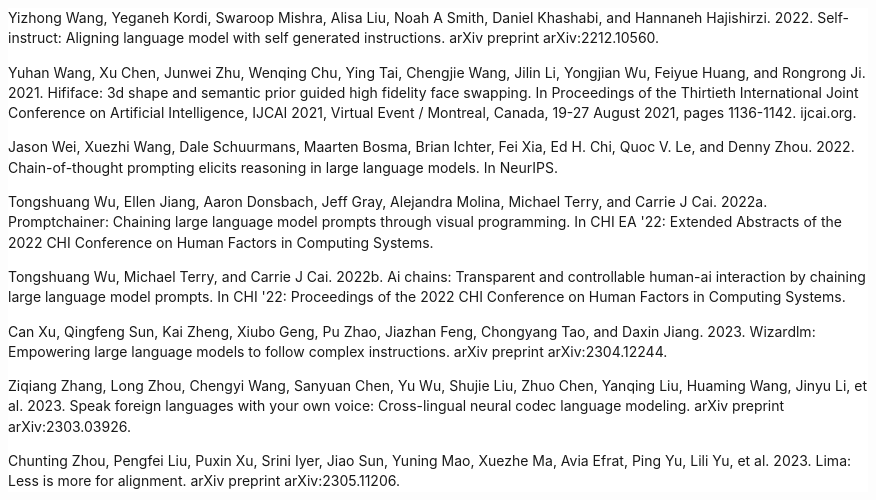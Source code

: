 Yizhong Wang, Yeganeh Kordi, Swaroop Mishra, Alisa Liu, Noah A Smith, Daniel Khashabi, and Hannaneh Hajishirzi. 2022. Self-instruct: Aligning language model with self generated instructions. arXiv preprint arXiv:2212.10560.

Yuhan Wang, Xu Chen, Junwei Zhu, Wenqing Chu, Ying Tai, Chengjie Wang, Jilin Li, Yongjian Wu, Feiyue Huang, and Rongrong Ji. 2021. Hififace: 3d shape and semantic prior guided high fidelity face swapping. In Proceedings of the Thirtieth International Joint Conference on Artificial Intelligence, IJCAI 2021, Virtual Event / Montreal, Canada, 19-27 August 2021, pages 1136-1142. ijcai.org.

Jason Wei, Xuezhi Wang, Dale Schuurmans, Maarten Bosma, Brian Ichter, Fei Xia, Ed H. Chi, Quoc V. Le, and Denny Zhou. 2022. Chain-of-thought prompting elicits reasoning in large language models. In NeurIPS.

Tongshuang Wu, Ellen Jiang, Aaron Donsbach, Jeff Gray, Alejandra Molina, Michael Terry, and Carrie J Cai. 2022a. Promptchainer: Chaining large language model prompts through visual programming. In $\mathrm{CHI}$ EA '22: Extended Abstracts of the 2022 CHI Conference on Human Factors in Computing Systems.

Tongshuang Wu, Michael Terry, and Carrie J Cai. 2022b. Ai chains: Transparent and controllable human-ai interaction by chaining large language model prompts. In CHI '22: Proceedings of the 2022 CHI Conference on Human Factors in Computing Systems.

Can Xu, Qingfeng Sun, Kai Zheng, Xiubo Geng, Pu Zhao, Jiazhan Feng, Chongyang Tao, and Daxin Jiang. 2023. Wizardlm: Empowering large language models to follow complex instructions. arXiv preprint arXiv:2304.12244.

Ziqiang Zhang, Long Zhou, Chengyi Wang, Sanyuan Chen, Yu Wu, Shujie Liu, Zhuo Chen, Yanqing Liu, Huaming Wang, Jinyu Li, et al. 2023. Speak foreign languages with your own voice: Cross-lingual neural codec language modeling. arXiv preprint arXiv:2303.03926.

Chunting Zhou, Pengfei Liu, Puxin Xu, Srini Iyer, Jiao Sun, Yuning Mao, Xuezhe Ma, Avia Efrat, Ping Yu, Lili Yu, et al. 2023. Lima: Less is more for alignment. arXiv preprint arXiv:2305.11206.
